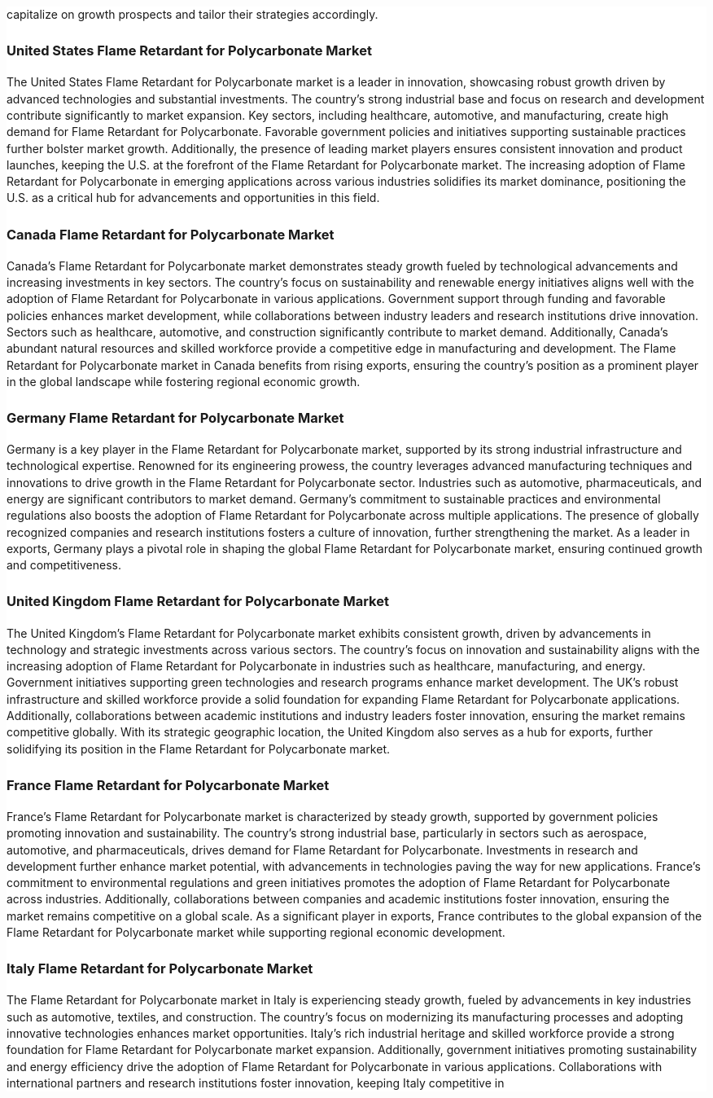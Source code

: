 capitalize on growth prospects and tailor their strategies accordingly.</p><h3>United States Flame Retardant for Polycarbonate Market</h3><p>The United States Flame Retardant for Polycarbonate market is a leader in innovation, showcasing robust growth driven by advanced technologies and substantial investments. The country&rsquo;s strong industrial base and focus on research and development contribute significantly to market expansion. Key sectors, including healthcare, automotive, and manufacturing, create high demand for Flame Retardant for Polycarbonate. Favorable government policies and initiatives supporting sustainable practices further bolster market growth. Additionally, the presence of leading market players ensures consistent innovation and product launches, keeping the U.S. at the forefront of the Flame Retardant for Polycarbonate market. The increasing adoption of Flame Retardant for Polycarbonate in emerging applications across various industries solidifies its market dominance, positioning the U.S. as a critical hub for advancements and opportunities in this field.</p><h3>Canada Flame Retardant for Polycarbonate Market</h3><p>Canada&rsquo;s Flame Retardant for Polycarbonate market demonstrates steady growth fueled by technological advancements and increasing investments in key sectors. The country&rsquo;s focus on sustainability and renewable energy initiatives aligns well with the adoption of Flame Retardant for Polycarbonate in various applications. Government support through funding and favorable policies enhances market development, while collaborations between industry leaders and research institutions drive innovation. Sectors such as healthcare, automotive, and construction significantly contribute to market demand. Additionally, Canada&rsquo;s abundant natural resources and skilled workforce provide a competitive edge in manufacturing and development. The Flame Retardant for Polycarbonate market in Canada benefits from rising exports, ensuring the country&rsquo;s position as a prominent player in the global landscape while fostering regional economic growth.</p><h3>Germany Flame Retardant for Polycarbonate Market</h3><p>Germany is a key player in the Flame Retardant for Polycarbonate market, supported by its strong industrial infrastructure and technological expertise. Renowned for its engineering prowess, the country leverages advanced manufacturing techniques and innovations to drive growth in the Flame Retardant for Polycarbonate sector. Industries such as automotive, pharmaceuticals, and energy are significant contributors to market demand. Germany&rsquo;s commitment to sustainable practices and environmental regulations also boosts the adoption of Flame Retardant for Polycarbonate across multiple applications. The presence of globally recognized companies and research institutions fosters a culture of innovation, further strengthening the market. As a leader in exports, Germany plays a pivotal role in shaping the global Flame Retardant for Polycarbonate market, ensuring continued growth and competitiveness.</p><h3>United Kingdom Flame Retardant for Polycarbonate Market</h3><p>The United Kingdom&rsquo;s Flame Retardant for Polycarbonate market exhibits consistent growth, driven by advancements in technology and strategic investments across various sectors. The country&rsquo;s focus on innovation and sustainability aligns with the increasing adoption of Flame Retardant for Polycarbonate in industries such as healthcare, manufacturing, and energy. Government initiatives supporting green technologies and research programs enhance market development. The UK&rsquo;s robust infrastructure and skilled workforce provide a solid foundation for expanding Flame Retardant for Polycarbonate applications. Additionally, collaborations between academic institutions and industry leaders foster innovation, ensuring the market remains competitive globally. With its strategic geographic location, the United Kingdom also serves as a hub for exports, further solidifying its position in the Flame Retardant for Polycarbonate market.</p><h3>France Flame Retardant for Polycarbonate Market</h3><p>France&rsquo;s Flame Retardant for Polycarbonate market is characterized by steady growth, supported by government policies promoting innovation and sustainability. The country&rsquo;s strong industrial base, particularly in sectors such as aerospace, automotive, and pharmaceuticals, drives demand for Flame Retardant for Polycarbonate. Investments in research and development further enhance market potential, with advancements in technologies paving the way for new applications. France&rsquo;s commitment to environmental regulations and green initiatives promotes the adoption of Flame Retardant for Polycarbonate across industries. Additionally, collaborations between companies and academic institutions foster innovation, ensuring the market remains competitive on a global scale. As a significant player in exports, France contributes to the global expansion of the Flame Retardant for Polycarbonate market while supporting regional economic development.</p><h3>Italy Flame Retardant for Polycarbonate Market</h3><p>The Flame Retardant for Polycarbonate market in Italy is experiencing steady growth, fueled by advancements in key industries such as automotive, textiles, and construction. The country&rsquo;s focus on modernizing its manufacturing processes and adopting innovative technologies enhances market opportunities. Italy&rsquo;s rich industrial heritage and skilled workforce provide a strong foundation for Flame Retardant for Polycarbonate market expansion. Additionally, government initiatives promoting sustainability and energy efficiency drive the adoption of Flame Retardant for Polycarbonate in various applications. Collaborations with international partners and research institutions foster innovation, keeping Italy competitive in